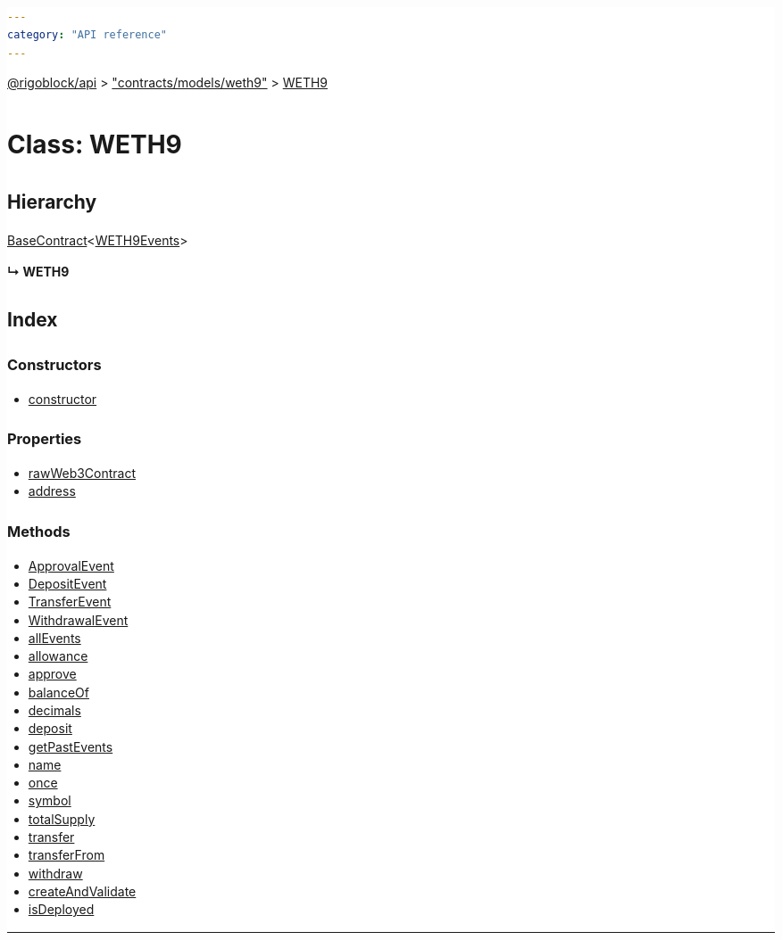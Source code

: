 ```yaml
---
category: "API reference"
---
```



[@rigoblock/api](../1.quick_start.md) > ["contracts/models/weth9"](../modules/_contracts_models_weth9_.md) > [WETH9](../classes/_contracts_models_weth9_.weth9.md)

# Class: WETH9

## Hierarchy

 [BaseContract](_contracts_basecontract_.basecontract.md)<[WETH9Events](../enums/_contracts_models_weth9_.weth9events.md)>

**↳ WETH9**

## Index

### Constructors

* [constructor](_contracts_models_weth9_.weth9.md#constructor)

### Properties

* [rawWeb3Contract](_contracts_models_weth9_.weth9.md#rawweb3contract)
* [address](_contracts_models_weth9_.weth9.md#address)

### Methods

* [ApprovalEvent](_contracts_models_weth9_.weth9.md#approvalevent)
* [DepositEvent](_contracts_models_weth9_.weth9.md#depositevent)
* [TransferEvent](_contracts_models_weth9_.weth9.md#transferevent)
* [WithdrawalEvent](_contracts_models_weth9_.weth9.md#withdrawalevent)
* [allEvents](_contracts_models_weth9_.weth9.md#allevents)
* [allowance](_contracts_models_weth9_.weth9.md#allowance)
* [approve](_contracts_models_weth9_.weth9.md#approve)
* [balanceOf](_contracts_models_weth9_.weth9.md#balanceof)
* [decimals](_contracts_models_weth9_.weth9.md#decimals)
* [deposit](_contracts_models_weth9_.weth9.md#deposit)
* [getPastEvents](_contracts_models_weth9_.weth9.md#getpastevents)
* [name](_contracts_models_weth9_.weth9.md#name)
* [once](_contracts_models_weth9_.weth9.md#once)
* [symbol](_contracts_models_weth9_.weth9.md#symbol)
* [totalSupply](_contracts_models_weth9_.weth9.md#totalsupply)
* [transfer](_contracts_models_weth9_.weth9.md#transfer)
* [transferFrom](_contracts_models_weth9_.weth9.md#transferfrom)
* [withdraw](_contracts_models_weth9_.weth9.md#withdraw)
* [createAndValidate](_contracts_models_weth9_.weth9.md#createandvalidate)
* [isDeployed](_contracts_models_weth9_.weth9.md#isdeployed)

---